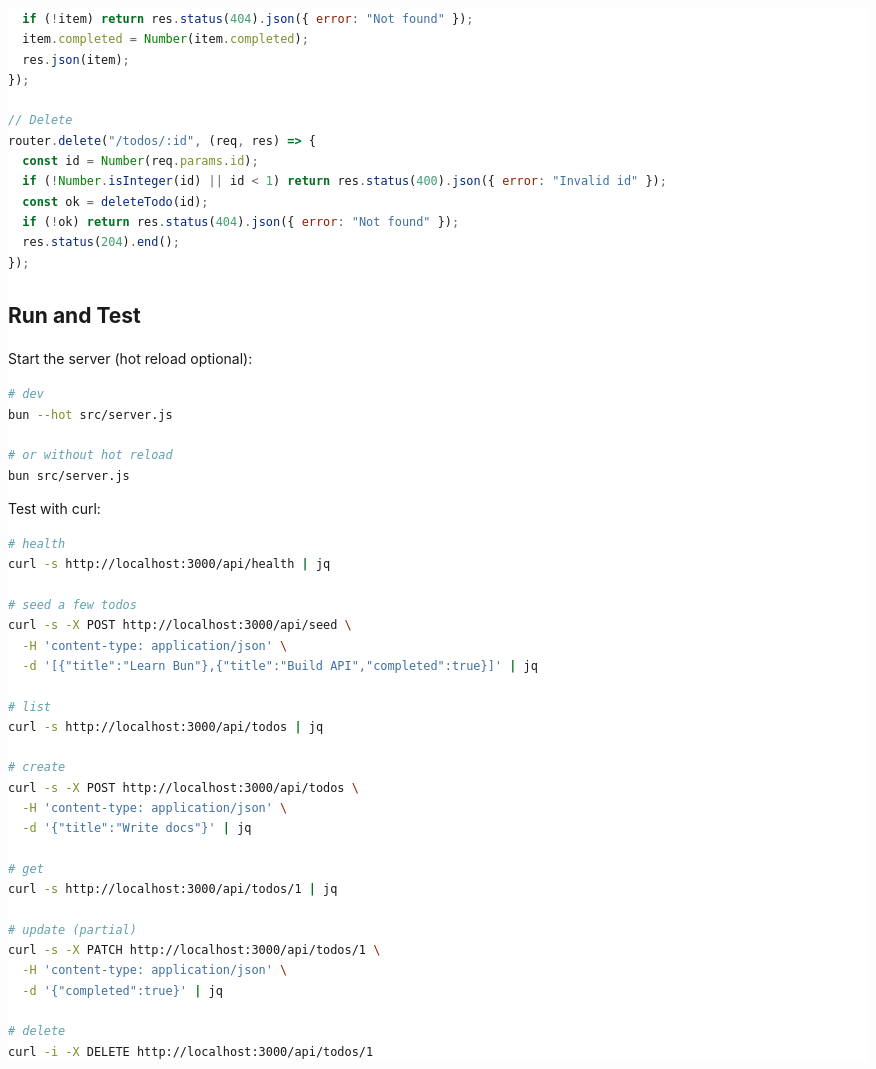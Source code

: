 ```javascript
  if (!item) return res.status(404).json({ error: "Not found" });
  item.completed = Number(item.completed);
  res.json(item);
});

// Delete
router.delete("/todos/:id", (req, res) => {
  const id = Number(req.params.id);
  if (!Number.isInteger(id) || id < 1) return res.status(400).json({ error: "Invalid id" });
  const ok = deleteTodo(id);
  if (!ok) return res.status(404).json({ error: "Not found" });
  res.status(204).end();
});
```

## Run and Test

Start the server (hot reload optional):

```bash
# dev
bun --hot src/server.js

# or without hot reload
bun src/server.js
```

Test with curl:

```bash
# health
curl -s http://localhost:3000/api/health | jq

# seed a few todos
curl -s -X POST http://localhost:3000/api/seed \
  -H 'content-type: application/json' \
  -d '[{"title":"Learn Bun"},{"title":"Build API","completed":true}]' | jq

# list
curl -s http://localhost:3000/api/todos | jq

# create
curl -s -X POST http://localhost:3000/api/todos \
  -H 'content-type: application/json' \
  -d '{"title":"Write docs"}' | jq

# get
curl -s http://localhost:3000/api/todos/1 | jq

# update (partial)
curl -s -X PATCH http://localhost:3000/api/todos/1 \
  -H 'content-type: application/json' \
  -d '{"completed":true}' | jq

# delete
curl -i -X DELETE http://localhost:3000/api/todos/1
```
